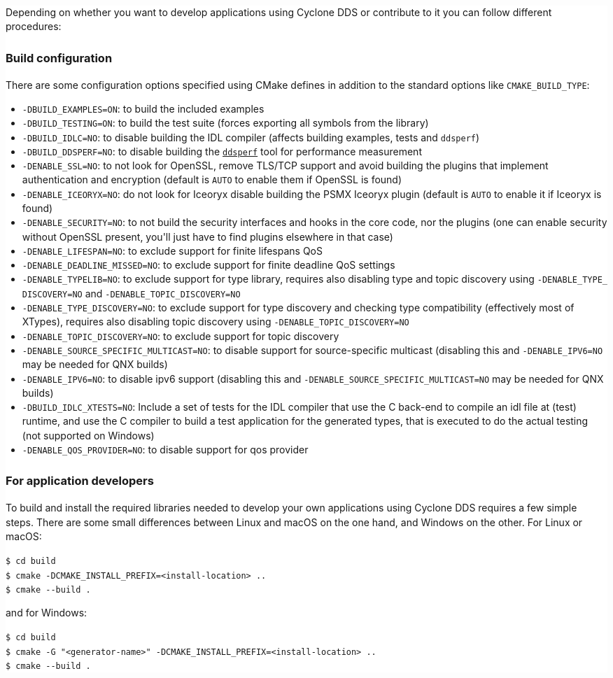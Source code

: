 Depending on whether you want to develop applications using Cyclone DDS or contribute to it you can follow different procedures:

### Build configuration

There are some configuration options specified using CMake defines in addition to the standard options like `CMAKE_BUILD_TYPE`:

* `-DBUILD_EXAMPLES=ON`: to build the included examples
* `-DBUILD_TESTING=ON`: to build the test suite (forces exporting all symbols from the library)
* `-DBUILD_IDLC=NO`: to disable building the IDL compiler (affects building examples, tests and `ddsperf`)
* `-DBUILD_DDSPERF=NO`: to disable building the [`ddsperf`](https://github.com/eclipse-cyclonedds/cyclonedds/tree/master/src/tools/ddsperf) tool for performance measurement
* `-DENABLE_SSL=NO`: to not look for OpenSSL, remove TLS/TCP support and avoid building the plugins that implement authentication and encryption (default is `AUTO` to enable them if OpenSSL is found)
* `-DENABLE_ICEORYX=NO`: do not look for Iceoryx disable building the PSMX Iceoryx plugin (default is `AUTO` to enable it if Iceoryx is found)
* `-DENABLE_SECURITY=NO`: to not build the security interfaces and hooks in the core code, nor the plugins (one can enable security without OpenSSL present, you'll just have to find plugins elsewhere in that case)
* `-DENABLE_LIFESPAN=NO`: to exclude support for finite lifespans QoS
* `-DENABLE_DEADLINE_MISSED=NO`: to exclude support for finite deadline QoS settings
* `-DENABLE_TYPELIB=NO`: to exclude support for type library, requires also disabling type and topic discovery using `-DENABLE_TYPE_DISCOVERY=NO` and `-DENABLE_TOPIC_DISCOVERY=NO`
* `-DENABLE_TYPE_DISCOVERY=NO`: to exclude support for type discovery and checking type compatibility (effectively most of XTypes), requires also disabling topic discovery using `-DENABLE_TOPIC_DISCOVERY=NO`
* `-DENABLE_TOPIC_DISCOVERY=NO`: to exclude support for topic discovery
* `-DENABLE_SOURCE_SPECIFIC_MULTICAST=NO`: to disable support for source-specific multicast (disabling this and `-DENABLE_IPV6=NO` may be needed for QNX builds)
* `-DENABLE_IPV6=NO`: to disable ipv6 support (disabling this and `-DENABLE_SOURCE_SPECIFIC_MULTICAST=NO` may be needed for QNX builds)
* `-DBUILD_IDLC_XTESTS=NO`: Include a set of tests for the IDL compiler that use the C back-end to compile an idl file at (test) runtime, and use the C compiler to build a test application for the generated types, that is executed to do the actual testing (not supported on Windows)
* `-DENABLE_QOS_PROVIDER=NO`: to disable support for qos provider

### For application developers

To build and install the required libraries needed to develop your own applications using Cyclone
DDS requires a few simple steps.
There are some small differences between Linux and macOS on the one
hand, and Windows on the other.
For Linux or macOS:

    $ cd build
    $ cmake -DCMAKE_INSTALL_PREFIX=<install-location> ..
    $ cmake --build .

and for Windows:

    $ cd build
    $ cmake -G "<generator-name>" -DCMAKE_INSTALL_PREFIX=<install-location> ..
    $ cmake --build .
